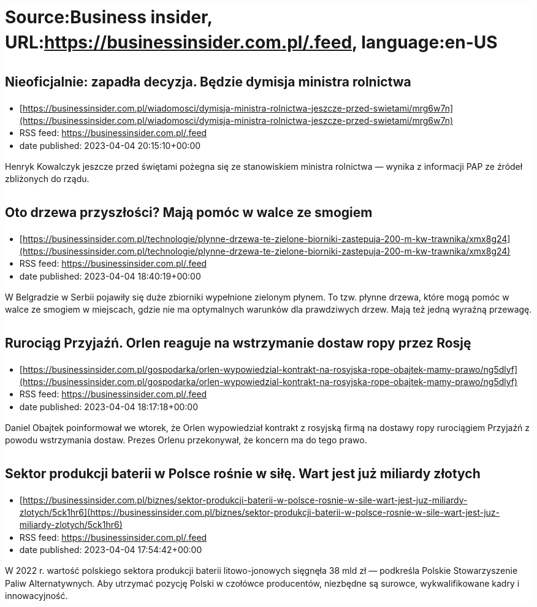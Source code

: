 # Source:Business insider, URL:https://businessinsider.com.pl/.feed, language:en-US

## Nieoficjalnie: zapadła decyzja. Będzie dymisja ministra rolnictwa
 - [https://businessinsider.com.pl/wiadomosci/dymisja-ministra-rolnictwa-jeszcze-przed-swietami/mrg6w7n](https://businessinsider.com.pl/wiadomosci/dymisja-ministra-rolnictwa-jeszcze-przed-swietami/mrg6w7n)
 - RSS feed: https://businessinsider.com.pl/.feed
 - date published: 2023-04-04 20:15:10+00:00

Henryk Kowalczyk jeszcze przed świętami pożegna się ze stanowiskiem ministra rolnictwa — wynika z informacji PAP ze źródeł zbliżonych do rządu.

## Oto drzewa przyszłości? Mają pomóc w walce ze smogiem
 - [https://businessinsider.com.pl/technologie/plynne-drzewa-te-zielone-biorniki-zastepuja-200-m-kw-trawnika/xmx8g24](https://businessinsider.com.pl/technologie/plynne-drzewa-te-zielone-biorniki-zastepuja-200-m-kw-trawnika/xmx8g24)
 - RSS feed: https://businessinsider.com.pl/.feed
 - date published: 2023-04-04 18:40:19+00:00

W Belgradzie w Serbii pojawiły się duże zbiorniki wypełnione zielonym płynem. To tzw. płynne drzewa, które mogą pomóc w walce ze smogiem w miejscach, gdzie nie ma optymalnych warunków dla prawdziwych drzew. Mają też jedną wyraźną przewagę.

## Rurociąg Przyjaźń. Orlen reaguje na wstrzymanie dostaw ropy przez Rosję
 - [https://businessinsider.com.pl/gospodarka/orlen-wypowiedzial-kontrakt-na-rosyjska-rope-obajtek-mamy-prawo/ng5dlyf](https://businessinsider.com.pl/gospodarka/orlen-wypowiedzial-kontrakt-na-rosyjska-rope-obajtek-mamy-prawo/ng5dlyf)
 - RSS feed: https://businessinsider.com.pl/.feed
 - date published: 2023-04-04 18:17:18+00:00

Daniel Obajtek poinformował we wtorek, że Orlen wypowiedział kontrakt z rosyjską firmą na dostawy ropy rurociągiem Przyjaźń z powodu wstrzymania dostaw. Prezes Orlenu przekonywał, że koncern ma do tego prawo.

## Sektor produkcji baterii w Polsce rośnie w siłę. Wart jest już miliardy złotych
 - [https://businessinsider.com.pl/biznes/sektor-produkcji-baterii-w-polsce-rosnie-w-sile-wart-jest-juz-miliardy-zlotych/5ck1hr6](https://businessinsider.com.pl/biznes/sektor-produkcji-baterii-w-polsce-rosnie-w-sile-wart-jest-juz-miliardy-zlotych/5ck1hr6)
 - RSS feed: https://businessinsider.com.pl/.feed
 - date published: 2023-04-04 17:54:42+00:00

W 2022 r. wartość polskiego sektora produkcji baterii litowo-jonowych sięgnęła 38 mld zł — podkreśla Polskie Stowarzyszenie Paliw Alternatywnych. Aby utrzymać pozycję Polski w czołówce producentów, niezbędne są surowce, wykwalifikowane kadry i innowacyjność.
